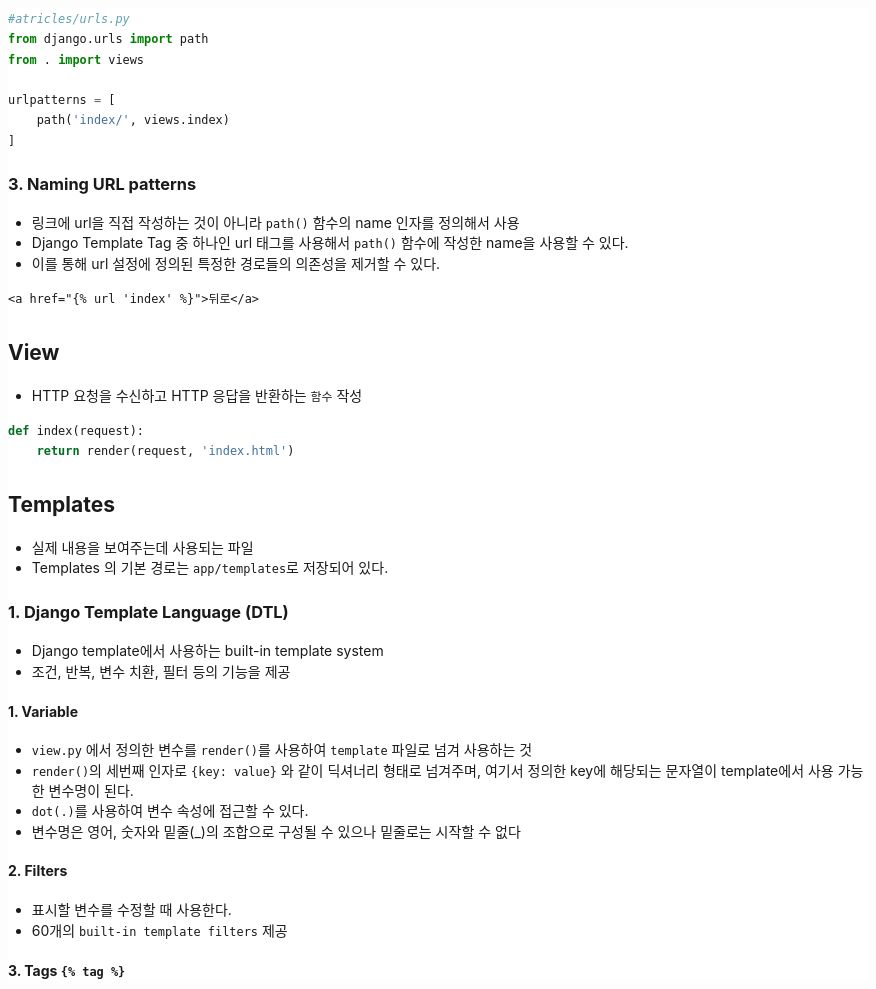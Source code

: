 ```python
#atricles/urls.py 
from django.urls import path
from . import views

urlpatterns = [
    path('index/', views.index)
]
```

### 3. Naming URL patterns

- 링크에 url을 직접 작성하는 것이 아니라 `path()` 함수의 name 인자를 정의해서 사용
- Django Template Tag 중 하나인 url 태그를 사용해서 `path()` 함수에 작성한 name을 사용할 수 있다.
- 이를 통해 url 설정에 정의된 특정한 경로들의 의존성을 제거할 수 있다.

```django
<a href="{% url 'index' %}">뒤로</a>
```



## View

- HTTP 요청을 수신하고 HTTP 응답을 반환하는 `함수` 작성

```python
def index(request):
	return render(request, 'index.html')
```

## Templates

- 실제 내용을 보여주는데 사용되는 파일
- Templates 의 기본 경로는 `app/templates`로 저장되어 있다.

### 1. Django Template Language (DTL)

- Django template에서 사용하는 built-in template system
- 조건, 반복, 변수 치환, 필터 등의 기능을 제공

#### 1. Variable

- `view.py` 에서 정의한 변수를 `render()`를 사용하여 `template` 파일로 넘겨 사용하는 것
- `render()`의 세번째 인자로 `{key: value}` 와 같이 딕셔너리 형태로 넘겨주며, 여기서 정의한 key에 해당되는 문자열이 template에서 사용 가능한 변수명이 된다.
- `dot(.)`를 사용하여 변수 속성에 접근할 수 있다.
- 변수명은 영어, 숫자와 밑줄(_)의 조합으로 구성될 수 있으나 밑줄로는 시작할 수 없다

#### 2. Filters

- 표시할 변수를 수정할 때 사용한다.
- 60개의 `built-in template filters` 제공

#### 3. Tags `{% tag %}` 
